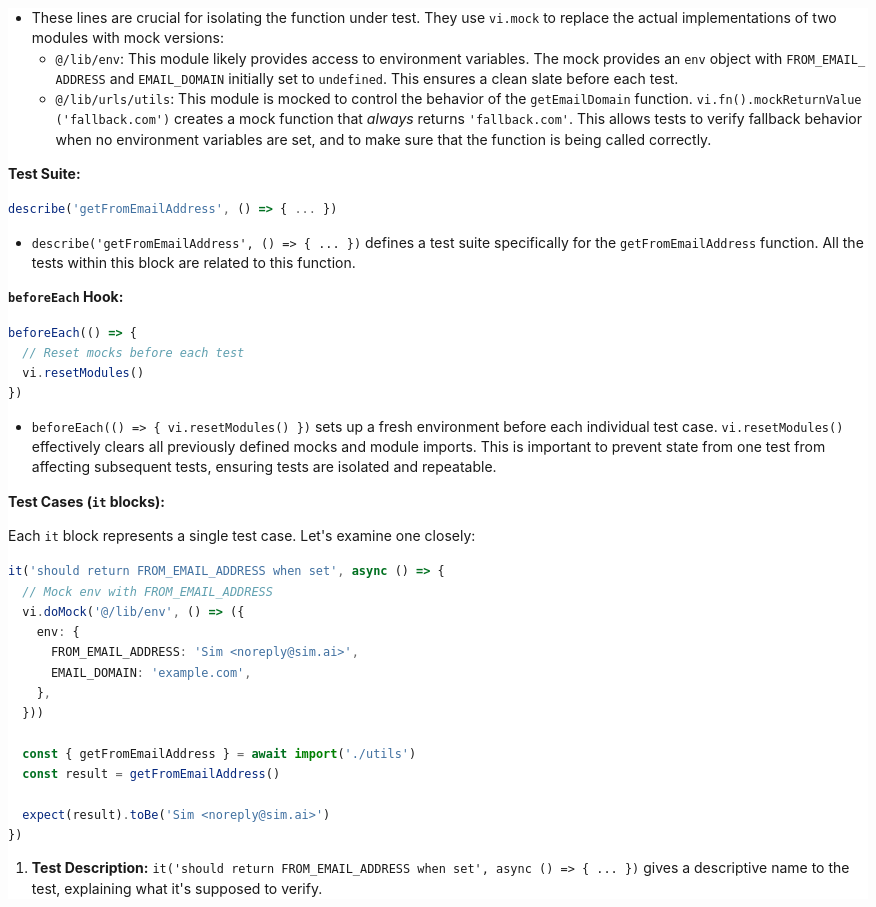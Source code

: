 - These lines are crucial for isolating the function under test. They use `vi.mock` to replace the actual implementations of two modules with mock versions:
  - `@/lib/env`:  This module likely provides access to environment variables. The mock provides an `env` object with `FROM_EMAIL_ADDRESS` and `EMAIL_DOMAIN` initially set to `undefined`. This ensures a clean slate before each test.
  - `@/lib/urls/utils`: This module is mocked to control the behavior of the `getEmailDomain` function.  `vi.fn().mockReturnValue('fallback.com')` creates a mock function that *always* returns `'fallback.com'`. This allows tests to verify fallback behavior when no environment variables are set, and to make sure that the function is being called correctly.

**Test Suite:**

```typescript
describe('getFromEmailAddress', () => { ... })
```

- `describe('getFromEmailAddress', () => { ... })` defines a test suite specifically for the `getFromEmailAddress` function. All the tests within this block are related to this function.

**`beforeEach` Hook:**

```typescript
beforeEach(() => {
  // Reset mocks before each test
  vi.resetModules()
})
```

- `beforeEach(() => { vi.resetModules() })` sets up a fresh environment before each individual test case. `vi.resetModules()` effectively clears all previously defined mocks and module imports. This is important to prevent state from one test from affecting subsequent tests, ensuring tests are isolated and repeatable.

**Test Cases (`it` blocks):**

Each `it` block represents a single test case. Let's examine one closely:

```typescript
it('should return FROM_EMAIL_ADDRESS when set', async () => {
  // Mock env with FROM_EMAIL_ADDRESS
  vi.doMock('@/lib/env', () => ({
    env: {
      FROM_EMAIL_ADDRESS: 'Sim <noreply@sim.ai>',
      EMAIL_DOMAIN: 'example.com',
    },
  }))

  const { getFromEmailAddress } = await import('./utils')
  const result = getFromEmailAddress()

  expect(result).toBe('Sim <noreply@sim.ai>')
})
```

1. **Test Description:** `it('should return FROM_EMAIL_ADDRESS when set', async () => { ... })` gives a descriptive name to the test, explaining what it's supposed to verify.
